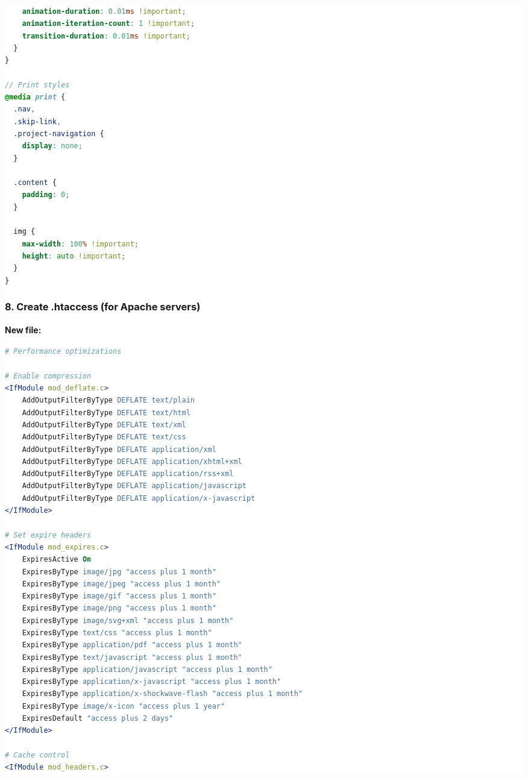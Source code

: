 ```scss
    animation-duration: 0.01ms !important;
    animation-iteration-count: 1 !important;
    transition-duration: 0.01ms !important;
  }
}

// Print styles
@media print {
  .nav,
  .skip-link,
  .project-navigation {
    display: none;
  }
  
  .content {
    padding: 0;
  }
  
  img {
    max-width: 100% !important;
    height: auto !important;
  }
}
```

### 8. Create .htaccess (for Apache servers)
**New file:**
```apache
# Performance optimizations

# Enable compression
<IfModule mod_deflate.c>
    AddOutputFilterByType DEFLATE text/plain
    AddOutputFilterByType DEFLATE text/html
    AddOutputFilterByType DEFLATE text/xml
    AddOutputFilterByType DEFLATE text/css
    AddOutputFilterByType DEFLATE application/xml
    AddOutputFilterByType DEFLATE application/xhtml+xml
    AddOutputFilterByType DEFLATE application/rss+xml
    AddOutputFilterByType DEFLATE application/javascript
    AddOutputFilterByType DEFLATE application/x-javascript
</IfModule>

# Set expire headers
<IfModule mod_expires.c>
    ExpiresActive On
    ExpiresByType image/jpg "access plus 1 month"
    ExpiresByType image/jpeg "access plus 1 month"
    ExpiresByType image/gif "access plus 1 month"
    ExpiresByType image/png "access plus 1 month"
    ExpiresByType image/svg+xml "access plus 1 month"
    ExpiresByType text/css "access plus 1 month"
    ExpiresByType application/pdf "access plus 1 month"
    ExpiresByType text/javascript "access plus 1 month"
    ExpiresByType application/javascript "access plus 1 month"
    ExpiresByType application/x-javascript "access plus 1 month"
    ExpiresByType application/x-shockwave-flash "access plus 1 month"
    ExpiresByType image/x-icon "access plus 1 year"
    ExpiresDefault "access plus 2 days"
</IfModule>

# Cache control
<IfModule mod_headers.c>
```